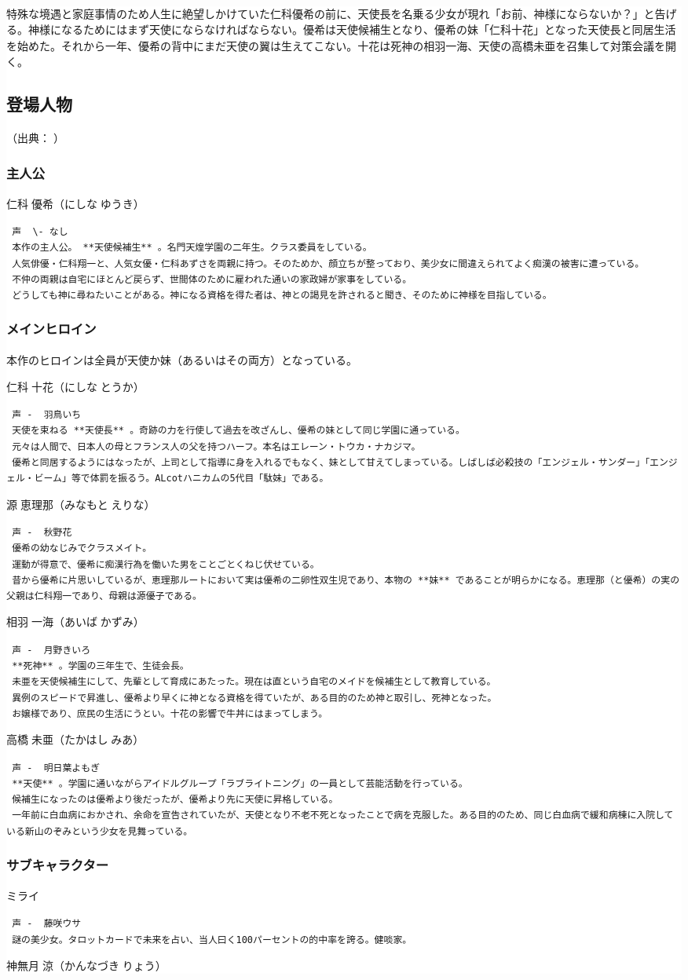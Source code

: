 特殊な境遇と家庭事情のため人生に絶望しかけていた仁科優希の前に、天使長を名乗る少女が現れ「お前、神様にならないか？」と告げる。神様になるためにはまず天使にならなければならない。優希は天使候補生となり、優希の妹「仁科十花」となった天使長と同居生活を始めた。それから一年、優希の背中にまだ天使の翼は生えてこない。十花は死神の相羽一海、天使の高橋未亜を召集して対策会議を開く。

##  登場人物  

（出典：                ）

###  主人公  

仁科 優希（にしな ゆうき）

     声  \- なし 
     本作の主人公。 **天使候補生** 。名門天煌学園の二年生。クラス委員をしている。 
     人気俳優・仁科翔一と、人気女優・仁科あずさを両親に持つ。そのためか、顔立ちが整っており、美少女に間違えられてよく痴漢の被害に遭っている。 
     不仲の両親は自宅にほとんど戻らず、世間体のために雇われた通いの家政婦が家事をしている。 
     どうしても神に尋ねたいことがある。神になる資格を得た者は、神との謁見を許されると聞き、そのために神様を目指している。 

###  メインヒロイン  

本作のヒロインは全員が天使か妹（あるいはその両方）となっている。

仁科 十花（にしな とうか）

     声 -  羽鳥いち 
     天使を束ねる **天使長** 。奇跡の力を行使して過去を改ざんし、優希の妹として同じ学園に通っている。 
     元々は人間で、日本人の母とフランス人の父を持つハーフ。本名はエレーン・トウカ・ナカジマ。 
     優希と同居するようにはなったが、上司として指導に身を入れるでもなく、妹として甘えてしまっている。しばしば必殺技の「エンジェル・サンダー」「エンジェル・ビーム」等で体罰を振るう。ALcotハニカムの5代目「駄妹」である。 
源 恵理那（みなもと えりな）

     声 -  秋野花 
     優希の幼なじみでクラスメイト。 
     運動が得意で、優希に痴漢行為を働いた男をことごとくねじ伏せている。 
     昔から優希に片思いしているが、恵理那ルートにおいて実は優希の二卵性双生児であり、本物の **妹** であることが明らかになる。恵理那（と優希）の実の父親は仁科翔一であり、母親は源優子である。 
相羽 一海（あいば かずみ）

     声 -  月野きいろ 
     **死神** 。学園の三年生で、生徒会長。 
     未亜を天使候補生にして、先輩として育成にあたった。現在は直という自宅のメイドを候補生として教育している。 
     異例のスピードで昇進し、優希より早くに神となる資格を得ていたが、ある目的のため神と取引し、死神となった。 
     お嬢様であり、庶民の生活にうとい。十花の影響で牛丼にはまってしまう。 
高橋 未亜（たかはし みあ）

     声 -  明日葉よもぎ 
     **天使** 。学園に通いながらアイドルグループ「ラブライトニング」の一員として芸能活動を行っている。 
     候補生になったのは優希より後だったが、優希より先に天使に昇格している。 
     一年前に白血病におかされ、余命を宣告されていたが、天使となり不老不死となったことで病を克服した。ある目的のため、同じ白血病で緩和病棟に入院している新山のぞみという少女を見舞っている。 

###  サブキャラクター  

ミライ

     声 -  藤咲ウサ 
     謎の美少女。タロットカードで未来を占い、当人曰く100パーセントの的中率を誇る。健啖家。 
神無月 涼（かんなづき りょう）
